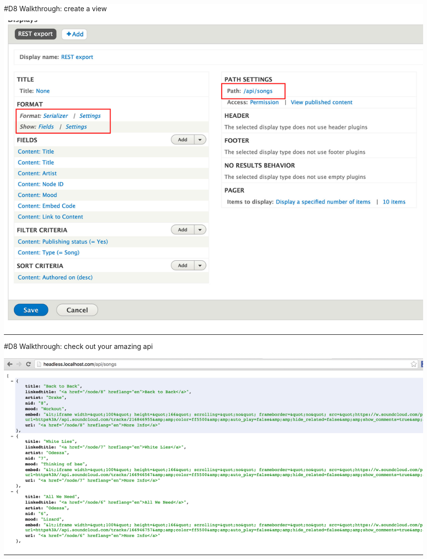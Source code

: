 #D8 Walkthrough: create a view

![inline](diagrams/view.jpg)

---

#D8 Walkthrough: check out your amazing api

![inline](diagrams/json-output.png)

--- 